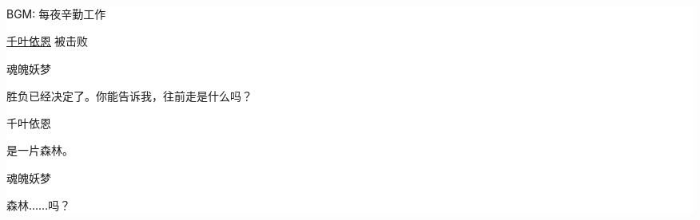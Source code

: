 </td></tr>
<tr>
<td style="width: 12%">
</td>
<th style="width: 44%" lang="ja">
</th>
<th style="width: 44%">
<p>BGM: 每夜辛勤工作
</p>
</th></tr>
<tr>
<td>
</td>
<th colspan="2">
<p><a href="./千叶依恩.md" title="千叶依恩">千叶依恩</a> 被击败
</p>
</th></tr>
<tr>
<th style="width: 12%">
<p>魂魄妖梦
</p>
</th>
<td style="width: 44%" lang="ja">
</td>
<td style="width: 44%">
<p>胜负已经决定了。你能告诉我，往前走是什么吗？
</p>
</td></tr>
<tr>
<th style="width: 12%">
<p>千叶依恩
</p>
</th>
<td style="width: 44%" lang="ja">
</td>
<td style="width: 44%">
<p>是一片森林。
</p>
</td></tr>
<tr>
<th style="width: 12%">
<p>魂魄妖梦
</p>
</th>
<td style="width: 44%" lang="ja">
</td>
<td style="width: 44%">
<p>森林……吗？
</p>
</td></tr></tbody></table>
